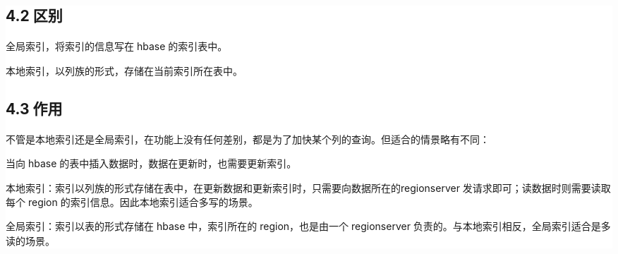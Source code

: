 ## 4.2 区别

全局索引，将索引的信息写在 hbase 的索引表中。

本地索引，以列族的形式，存储在当前索引所在表中。

## 4.3 作用

不管是本地索引还是全局索引，在功能上没有任何差别，都是为了加快某个列的查询。但适合的情景略有不同：

当向 hbase 的表中插入数据时，数据在更新时，也需要更新索引。

本地索引：索引以列族的形式存储在表中，在更新数据和更新索引时，只需要向数据所在的regionserver 发请求即可；读数据时则需要读取每个 region 的索引信息。因此本地索引适合多写的场景。

全局索引：索引以表的形式存储在 hbase 中，索引所在的 region，也是由一个 regionserver 负责的。与本地索引相反，全局索引适合是多读的场景。

